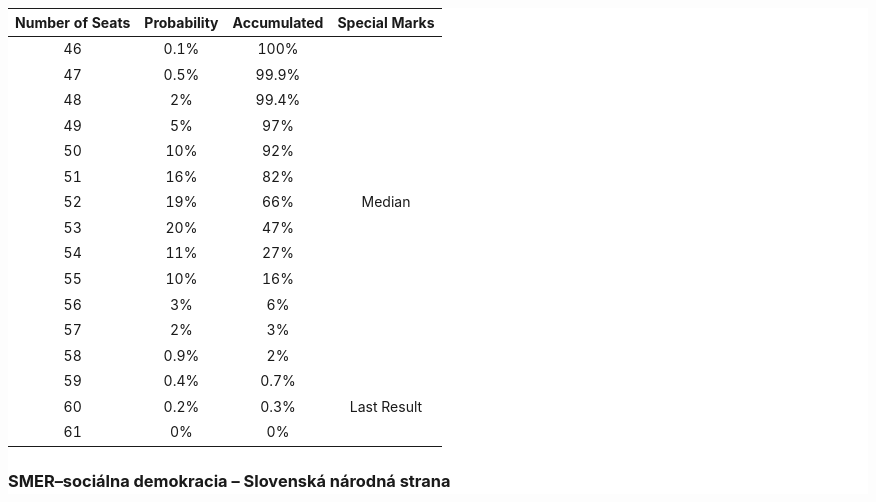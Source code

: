 | Number of Seats | Probability | Accumulated | Special Marks |
|:---------------:|:-----------:|:-----------:|:-------------:|
| 46 | 0.1% | 100% |  |
| 47 | 0.5% | 99.9% |  |
| 48 | 2% | 99.4% |  |
| 49 | 5% | 97% |  |
| 50 | 10% | 92% |  |
| 51 | 16% | 82% |  |
| 52 | 19% | 66% | Median |
| 53 | 20% | 47% |  |
| 54 | 11% | 27% |  |
| 55 | 10% | 16% |  |
| 56 | 3% | 6% |  |
| 57 | 2% | 3% |  |
| 58 | 0.9% | 2% |  |
| 59 | 0.4% | 0.7% |  |
| 60 | 0.2% | 0.3% | Last Result |
| 61 | 0% | 0% |  |

### SMER–sociálna demokracia – Slovenská národná strana
